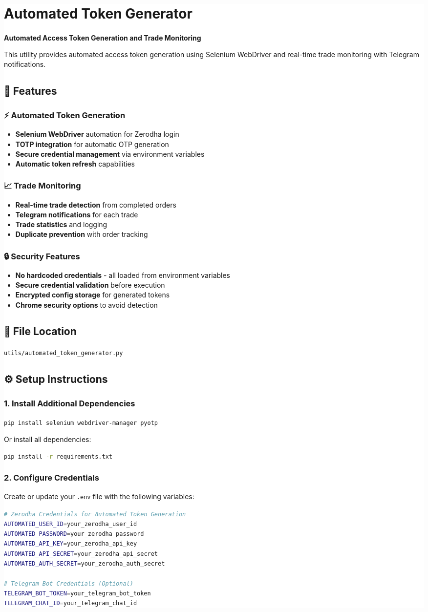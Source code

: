 # Automated Token Generator

**Automated Access Token Generation and Trade Monitoring**

This utility provides automated access token generation using Selenium WebDriver and real-time trade monitoring with Telegram notifications.

## 🚀 Features

### ⚡ Automated Token Generation
- **Selenium WebDriver** automation for Zerodha login
- **TOTP integration** for automatic OTP generation
- **Secure credential management** via environment variables
- **Automatic token refresh** capabilities

### 📈 Trade Monitoring
- **Real-time trade detection** from completed orders
- **Telegram notifications** for each trade
- **Trade statistics** and logging
- **Duplicate prevention** with order tracking

### 🔒 Security Features
- **No hardcoded credentials** - all loaded from environment variables
- **Secure credential validation** before execution
- **Encrypted config storage** for generated tokens
- **Chrome security options** to avoid detection

## 📁 File Location

```
utils/automated_token_generator.py
```

## ⚙️ Setup Instructions

### 1. Install Additional Dependencies

```bash
pip install selenium webdriver-manager pyotp
```

Or install all dependencies:
```bash
pip install -r requirements.txt
```

### 2. Configure Credentials

Create or update your `.env` file with the following variables:

```bash
# Zerodha Credentials for Automated Token Generation
AUTOMATED_USER_ID=your_zerodha_user_id
AUTOMATED_PASSWORD=your_zerodha_password
AUTOMATED_API_KEY=your_zerodha_api_key
AUTOMATED_API_SECRET=your_zerodha_api_secret
AUTOMATED_AUTH_SECRET=your_zerodha_auth_secret

# Telegram Bot Credentials (Optional)
TELEGRAM_BOT_TOKEN=your_telegram_bot_token
TELEGRAM_CHAT_ID=your_telegram_chat_id
```
